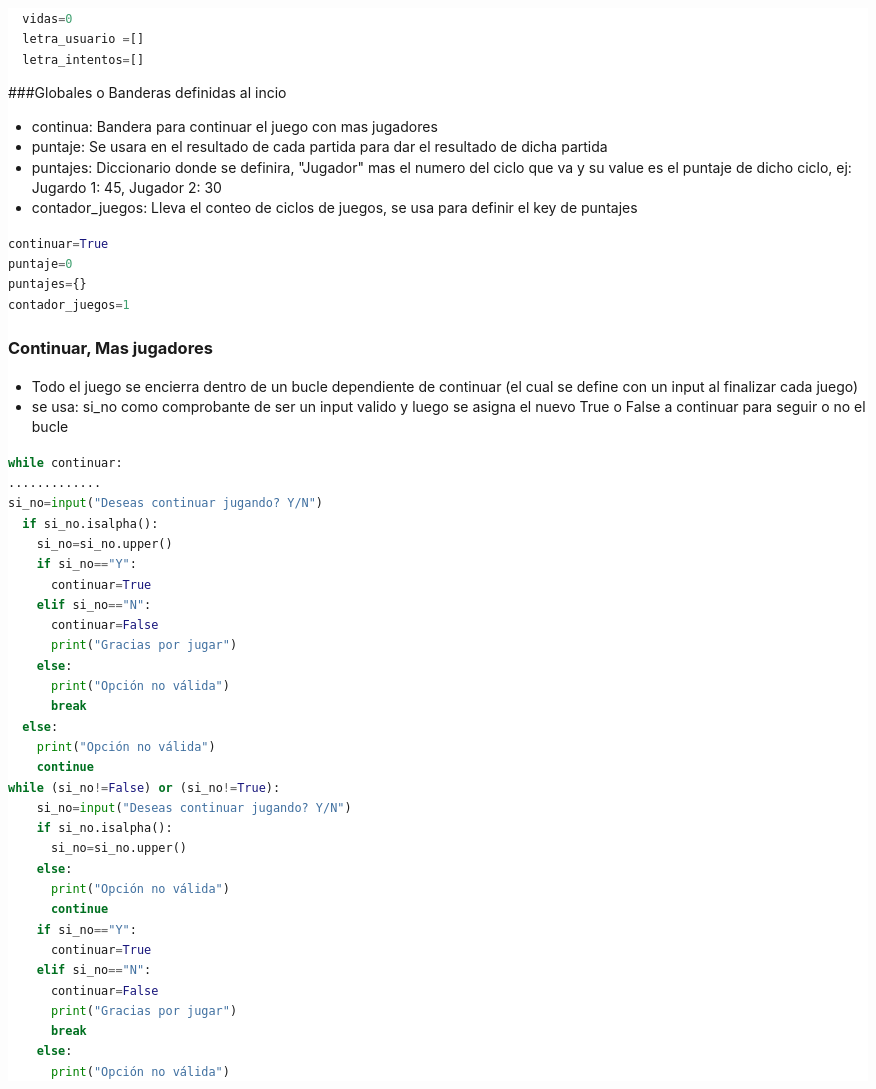 ```python
  vidas=0
  letra_usuario =[]
  letra_intentos=[]
``` 
###Globales o Banderas definidas al incio
* continua: Bandera para continuar el juego con mas jugadores
* puntaje: Se usara en el resultado de cada partida para dar el resultado de dicha partida
* puntajes: Diccionario donde se definira, "Jugador" mas el numero del ciclo que va y su value es el puntaje de dicho ciclo, ej: Jugardo 1: 45, Jugador 2: 30
* contador_juegos: Lleva el conteo de ciclos de juegos, se usa para definir el key de puntajes
```python
continuar=True
puntaje=0
puntajes={}
contador_juegos=1
``` 

### Continuar, Mas jugadores
* Todo el juego se encierra dentro de un bucle dependiente de continuar (el cual se define con un input al finalizar cada juego)
* se usa: si_no como comprobante de ser un input valido y luego se asigna el nuevo True o False a continuar para seguir o no el bucle
```python
while continuar:
.............
si_no=input("Deseas continuar jugando? Y/N")
  if si_no.isalpha():
    si_no=si_no.upper()
    if si_no=="Y":
      continuar=True
    elif si_no=="N":
      continuar=False
      print("Gracias por jugar")
    else:
      print("Opción no válida")
      break
  else:
    print("Opción no válida")
    continue
while (si_no!=False) or (si_no!=True):
    si_no=input("Deseas continuar jugando? Y/N")
    if si_no.isalpha():
      si_no=si_no.upper()
    else:
      print("Opción no válida")
      continue
    if si_no=="Y":
      continuar=True
    elif si_no=="N":
      continuar=False
      print("Gracias por jugar")
      break
    else:
      print("Opción no válida")
```  
